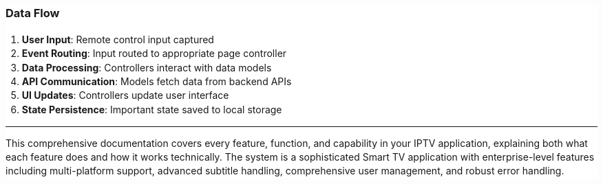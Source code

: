### **Data Flow**
1. **User Input**: Remote control input captured
2. **Event Routing**: Input routed to appropriate page controller
3. **Data Processing**: Controllers interact with data models
4. **API Communication**: Models fetch data from backend APIs
5. **UI Updates**: Controllers update user interface
6. **State Persistence**: Important state saved to local storage

---

This comprehensive documentation covers every feature, function, and capability in your IPTV application, explaining both what each feature does and how it works technically. The system is a sophisticated Smart TV application with enterprise-level features including multi-platform support, advanced subtitle handling, comprehensive user management, and robust error handling.